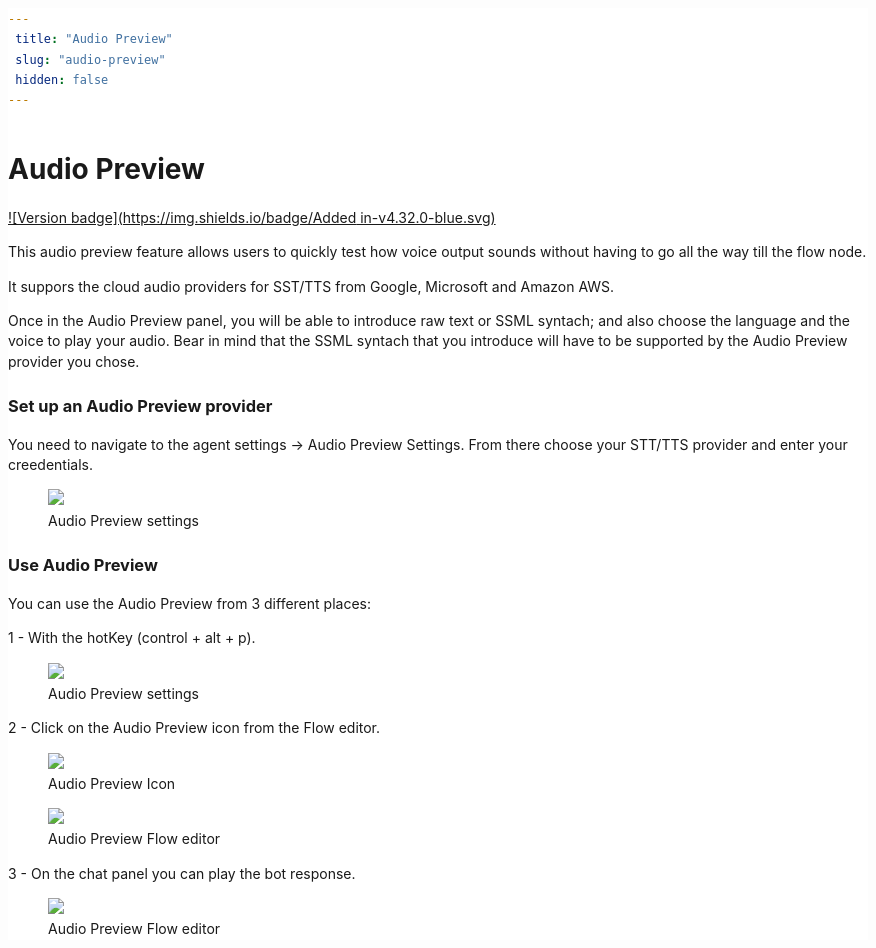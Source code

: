 ```yaml
---
 title: "Audio Preview" 
 slug: "audio-preview" 
 hidden: false 
---
```

# Audio Preview

[![Version badge](https://img.shields.io/badge/Added in-v4.32.0-blue.svg)]({{config.site_url}})

This audio preview feature allows users to quickly test how voice output sounds without having to go all the way till the flow node.

It suppors the cloud audio providers for SST/TTS from Google, Microsoft and Amazon AWS.

Once in the Audio Preview panel, you will be able to introduce raw text or SSML syntach; and also choose the language and the voice to play your audio. Bear in mind that the SSML syntach that you introduce will have to be supported by the Audio Preview provider you chose.

### Set up an Audio Preview provider
<div class="divider"></div>

You need to navigate to the agent settings -> Audio Preview Settings. From there choose your STT/TTS provider and
enter your creedentials.

<figure>
  <img class="image-center" src="{{config.site_url}}ai/tools/images/audio-preview-settings.png" width="100%" />
  <figcaption>Audio Preview settings</figcaption>
</figure>

### Use Audio Preview

<div class="divider"></div>

You can use the Audio Preview from 3 different places:

1 - With the hotKey (control + alt + p).

<figure>
  <img class="image-center" src="{{config.site_url}}ai/tools/images/audio-preview-panel.png" width="100%" />
  <figcaption>Audio Preview settings</figcaption>
</figure>

2 - Click on the Audio Preview icon from the Flow editor.
<figure>
  <img class="image-center" src="{{config.site_url}}ai/tools/images/audio-preview-icon.png" width="20%" />
  <figcaption>Audio Preview Icon</figcaption>
</figure>

<figure>
  <img class="image-center" src="{{config.site_url}}ai/tools/images/audio-preview-flow-editor.png" width="100%" />
  <figcaption>Audio Preview Flow editor</figcaption>
</figure>

3 - On the chat panel you can play the bot response.
<figure>
  <img class="image-center" src="{{config.site_url}}ai/tools/images/audio-preview-chat-panel.png" width="100%" />
  <figcaption>Audio Preview Flow editor</figcaption>
</figure>
